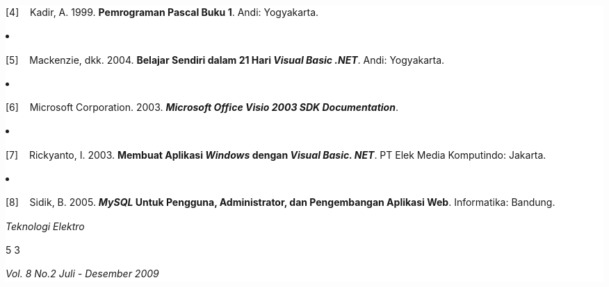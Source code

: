 <p><span class="font3">[4] &nbsp;&nbsp;&nbsp;Kadir, A. 1999. </span><span class="font3" style="font-weight:bold;">Pemrograman Pascal Buku 1</span><span class="font3">. Andi: Yogyakarta.</span></p></li>
<li>
<p><span class="font3">[5] &nbsp;&nbsp;&nbsp;Mackenzie, dkk. 2004. </span><span class="font3" style="font-weight:bold;">Belajar Sendiri dalam 21 Hari </span><span class="font3" style="font-weight:bold;font-style:italic;">Visual Basic .NET</span><span class="font3">. Andi: Yogyakarta.</span></p></li>
<li>
<p><span class="font3">[6] &nbsp;&nbsp;&nbsp;Microsoft Corporation. 2003. </span><span class="font3" style="font-weight:bold;font-style:italic;">Microsoft Office Visio 2003 SDK Documentation</span><span class="font3">.</span></p></li>
<li>
<p><span class="font3">[7] &nbsp;&nbsp;&nbsp;Rickyanto, I. 2003. </span><span class="font3" style="font-weight:bold;">Membuat Aplikasi </span><span class="font3" style="font-weight:bold;font-style:italic;">Windows</span><span class="font3" style="font-weight:bold;"> dengan </span><span class="font3" style="font-weight:bold;font-style:italic;">Visual Basic. NET</span><span class="font3">. PT Elek Media Komputindo: Jakarta.</span></p></li>
<li>
<p><span class="font3">[8] &nbsp;&nbsp;&nbsp;Sidik, B. 2005. </span><span class="font3" style="font-weight:bold;font-style:italic;">MySQL</span><span class="font3" style="font-weight:bold;"> Untuk Pengguna, Administrator, dan Pengembangan Aplikasi Web</span><span class="font3">. Informatika: Bandung.</span></p></li></ul>
<p><span class="font3" style="font-style:italic;">Teknologi Elektro</span></p>
<p><span class="font3">5 3</span></p>
<p><span class="font3" style="font-style:italic;">Vol. 8 No.2 Juli - Desember 2009</span></p>